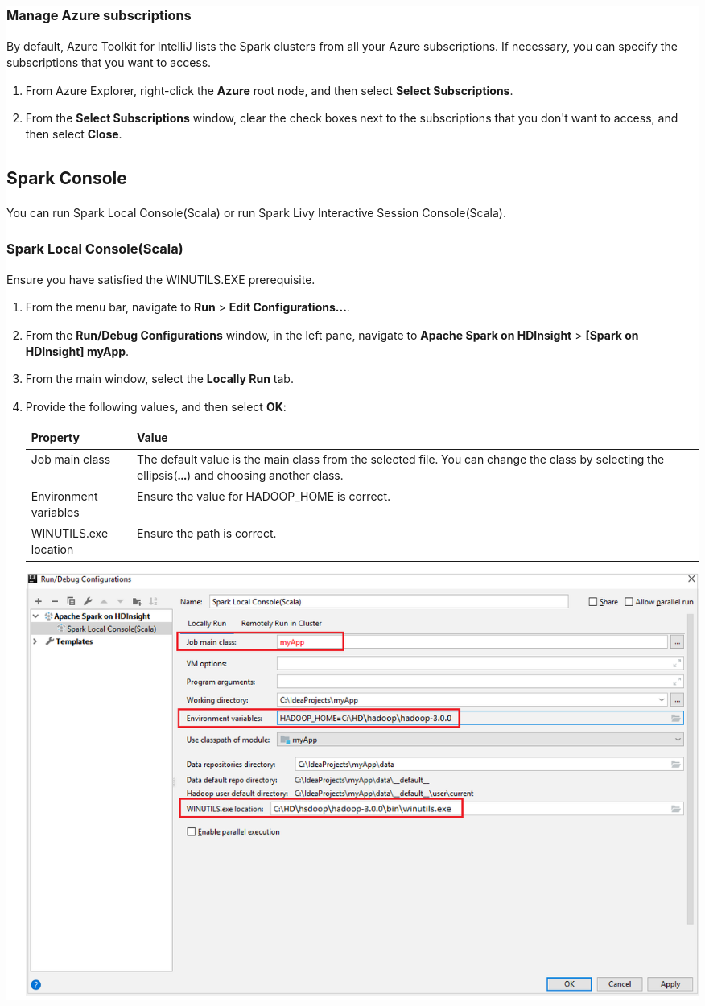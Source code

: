 ### Manage Azure subscriptions

By default, Azure Toolkit for IntelliJ lists the Spark clusters from all your Azure subscriptions. If necessary, you can specify the subscriptions that you want to access.  

1. From Azure Explorer, right-click the **Azure** root node, and then select **Select Subscriptions**.  

2. From the **Select Subscriptions** window, clear the check boxes next to the subscriptions that you don't want to access, and then select **Close**.

## Spark Console

You can run Spark Local Console(Scala) or run Spark Livy Interactive Session Console(Scala).

### Spark Local Console(Scala)

Ensure you have satisfied the WINUTILS.EXE prerequisite.

1. From the menu bar, navigate to **Run** > **Edit Configurations...**.

2. From the **Run/Debug Configurations** window, in the left pane, navigate to **Apache Spark on HDInsight** > **[Spark on HDInsight] myApp**.

3. From the main window, select the **Locally Run** tab.

4. Provide the following values, and then select **OK**:

    |Property |Value |
    |----|----|
    |Job main class|The default value is the main class from the selected file. You can change the class by selecting the ellipsis(**...**)  and choosing another class.|
    |Environment variables|Ensure the value for HADOOP_HOME is correct.|
    |WINUTILS.exe location|Ensure the path is correct.|

    ![Local Console Set Configuration](./media/apache-spark-intellij-tool-plugin/console-set-configuration.png)
